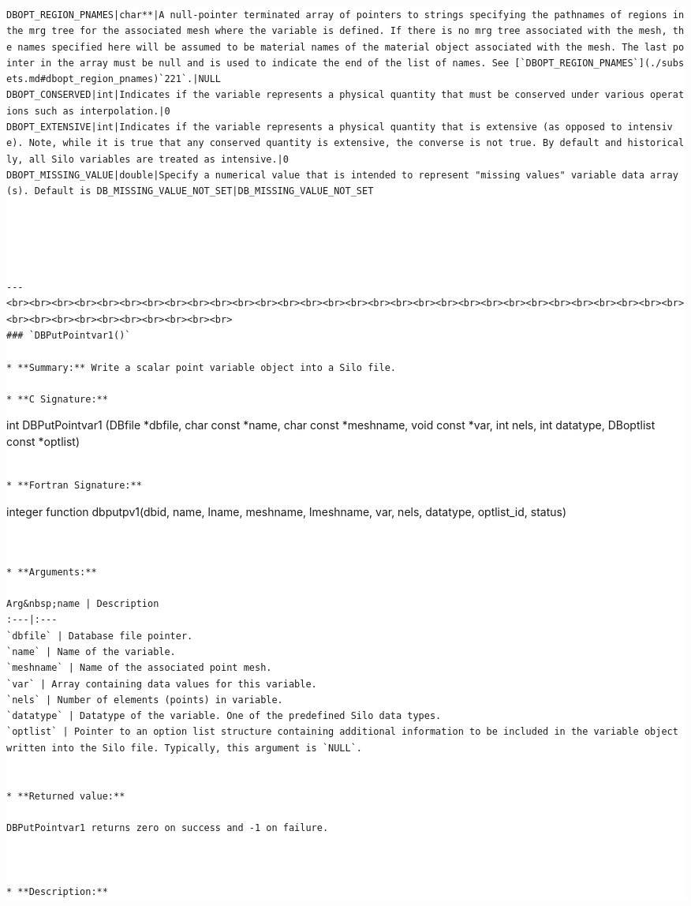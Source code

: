   ```
  DBOPT_REGION_PNAMES|char**|A null-pointer terminated array of pointers to strings specifying the pathnames of regions in the mrg tree for the associated mesh where the variable is defined. If there is no mrg tree associated with the mesh, the names specified here will be assumed to be material names of the material object associated with the mesh. The last pointer in the array must be null and is used to indicate the end of the list of names. See [`DBOPT_REGION_PNAMES`](./subsets.md#dbopt_region_pnames)`221`.|NULL
  DBOPT_CONSERVED|int|Indicates if the variable represents a physical quantity that must be conserved under various operations such as interpolation.|0
  DBOPT_EXTENSIVE|int|Indicates if the variable represents a physical quantity that is extensive (as opposed to intensive). Note, while it is true that any conserved quantity is extensive, the converse is not true. By default and historically, all Silo variables are treated as intensive.|0
  DBOPT_MISSING_VALUE|double|Specify a numerical value that is intended to represent "missing values" variable data array(s). Default is DB_MISSING_VALUE_NOT_SET|DB_MISSING_VALUE_NOT_SET


  


---
<br><br><br><br><br><br><br><br><br><br><br><br><br><br><br><br><br><br><br><br><br><br><br><br><br><br><br><br><br><br><br><br><br><br><br><br><br><br><br><br>
### `DBPutPointvar1()`

* **Summary:** Write a scalar point variable object into a Silo file.

* **C Signature:**

  ```
  int DBPutPointvar1 (DBfile *dbfile, char const *name,
      char const *meshname, void const *var, int nels, int datatype,
      DBoptlist const *optlist)
  ```

* **Fortran Signature:**

  ```
  integer function dbputpv1(dbid, name, lname, meshname,
     lmeshname, var, nels, datatype, optlist_id, status)
  ```


* **Arguments:**

  Arg&nbsp;name | Description
  :---|:---
  `dbfile` | Database file pointer.
  `name` | Name of the variable.
  `meshname` | Name of the associated point mesh.
  `var` | Array containing data values for this variable.
  `nels` | Number of elements (points) in variable.
  `datatype` | Datatype of the variable. One of the predefined Silo data types.
  `optlist` | Pointer to an option list structure containing additional information to be included in the variable object written into the Silo file. Typically, this argument is `NULL`.


* **Returned value:**

  DBPutPointvar1 returns zero on success and -1 on failure.



* **Description:**

  ```